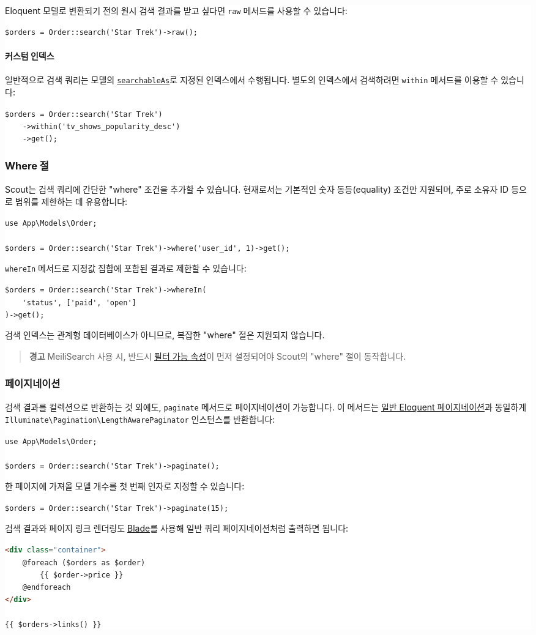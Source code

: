 Eloquent 모델로 변환되기 전의 원시 검색 결과를 받고 싶다면 `raw` 메서드를 사용할 수 있습니다:

    $orders = Order::search('Star Trek')->raw();

<a name="custom-indexes"></a>
#### 커스텀 인덱스

일반적으로 검색 쿼리는 모델의 [`searchableAs`](#configuring-model-indexes)로 지정된 인덱스에서 수행됩니다. 별도의 인덱스에서 검색하려면 `within` 메서드를 이용할 수 있습니다:

    $orders = Order::search('Star Trek')
        ->within('tv_shows_popularity_desc')
        ->get();

<a name="where-clauses"></a>
### Where 절

Scout는 검색 쿼리에 간단한 "where" 조건을 추가할 수 있습니다. 현재로서는 기본적인 숫자 동등(equality) 조건만 지원되며, 주로 소유자 ID 등으로 범위를 제한하는 데 유용합니다:

    use App\Models\Order;

    $orders = Order::search('Star Trek')->where('user_id', 1)->get();

`whereIn` 메서드로 지정값 집합에 포함된 결과로 제한할 수 있습니다:

    $orders = Order::search('Star Trek')->whereIn(
        'status', ['paid', 'open']
    )->get();

검색 인덱스는 관계형 데이터베이스가 아니므로, 복잡한 "where" 절은 지원되지 않습니다.

> **경고**
> MeiliSearch 사용 시, 반드시 [필터 가능 속성](#configuring-filterable-data-for-meilisearch)이 먼저 설정되어야 Scout의 "where" 절이 동작합니다.

<a name="pagination"></a>
### 페이지네이션

검색 결과를 컬렉션으로 반환하는 것 외에도, `paginate` 메서드로 페이지네이션이 가능합니다. 이 메서드는 [일반 Eloquent 페이지네이션](/docs/{{version}}/pagination)과 동일하게 `Illuminate\Pagination\LengthAwarePaginator` 인스턴스를 반환합니다:

    use App\Models\Order;

    $orders = Order::search('Star Trek')->paginate();

한 페이지에 가져올 모델 개수를 첫 번째 인자로 지정할 수 있습니다:

    $orders = Order::search('Star Trek')->paginate(15);

검색 결과와 페이지 링크 렌더링도 [Blade](/docs/{{version}}/blade)를 사용해 일반 쿼리 페이지네이션처럼 출력하면 됩니다:

```html
<div class="container">
    @foreach ($orders as $order)
        {{ $order->price }}
    @endforeach
</div>

{{ $orders->links() }}
```
